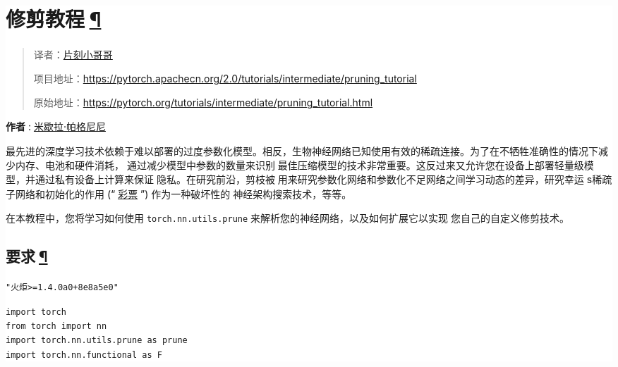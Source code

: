 # 修剪教程 [¶](#pruning-tutorial "永久链接到此标题")


> 译者：[片刻小哥哥](https://github.com/jiangzhonglian)
>
> 项目地址：<https://pytorch.apachecn.org/2.0/tutorials/intermediate/pruning_tutorial>
>
> 原始地址：<https://pytorch.org/tutorials/intermediate/pruning_tutorial.html>




**作者** 
 :
 [米歇拉·帕格尼尼](https://github.com/mickypaganini)




 最先进的深度学习技术依赖于难以部署的过度参数化模型。相反，生物神经网络已知使用有效的稀疏连接。为了在不牺牲准确性的情况下减少内存、电池和硬件消耗，
通过减少模型中参数的数量来识别
最佳压缩模型的技术非常重要。这反过来又允许您在设备上部署轻量级模型，并通过私有设备上计算来保证
隐私。在研究前沿，剪枝被
用来研究参数化网络和参数化不足网络之间学习动态的差异，研究幸运
s稀疏子网络和初始化的作用
(“
 [彩票](https://arxiv.org/abs/1803.03635) 
 ”) 作为一种破坏性的
神经架构搜索技术，等等。




 在本教程中，您将学习如何使用
 `torch.nn.utils.prune`
 来解析您的神经网络，以及如何扩展它以实现
您自己的自定义修剪技术。





## 要求 [¶](#requirements "永久链接到此标题")




`"火炬>=1.4.0a0+8e8a5e0"`






```
import torch
from torch import nn
import torch.nn.utils.prune as prune
import torch.nn.functional as F

```

